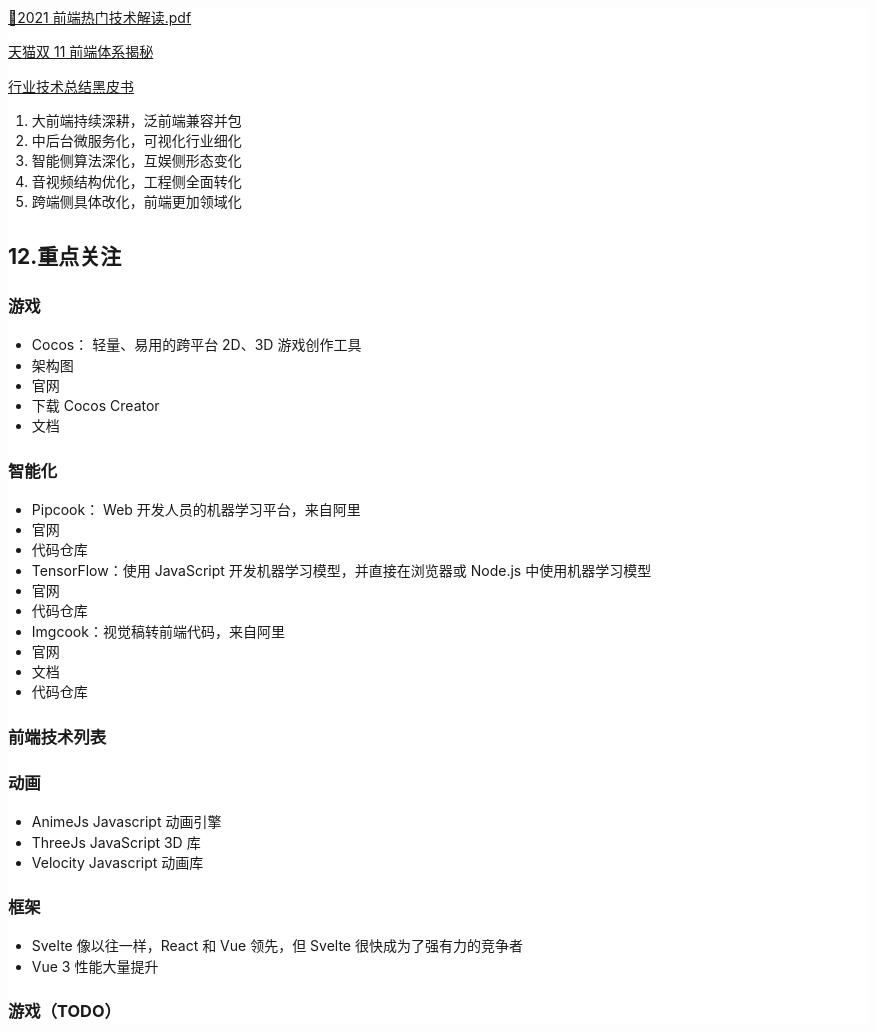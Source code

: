 [📎2021 前端热门技术解读.pdf](https://www.yuque.com/attachments/yuque/0/2021/pdf/245462/1614585513398-eb2717f8-b8ec-4f6e-9710-ee22de4010fc.pdf)

[天猫双 11 前端体系揭秘](https://developer.aliyun.com/article/778758?spm=a2c6h.12873581.0.0.310478c51GbYch&groupCode=alibabaf2e)

[行业技术总结黑皮书](https://tao-tech.oss-cn-shanghai.aliyuncs.com/The%20Complete%20Works%20of%20Tao%20Technology%202020.pdf)

1.  大前端持续深耕，泛前端兼容并包
2.  中后台微服务化，可视化行业细化
3.  智能侧算法深化，互娱侧形态变化
4.  音视频结构优化，工程侧全面转化
5.  跨端侧具体改化，前端更加领域化

## 12.重点关注

### 游戏

- Cocos： 轻量、易⽤的跨平台 2D、3D 游戏创作⼯具
- 架构图
- 官网
- 下载 Cocos Creator
- 文档

### 智能化

- Pipcook： Web 开发人员的机器学习平台，来自阿里
- 官网
- 代码仓库
- TensorFlow：使用 JavaScript 开发机器学习模型，并直接在浏览器或 Node.js 中使用机器学习模型
- 官网
- 代码仓库
- Imgcook：视觉稿转前端代码，来自阿里
- 官网
- 文档
- 代码仓库

### 前端技术列表

### 动画

- AnimeJs Javascript 动画引擎
- ThreeJs JavaScript 3D 库
- Velocity Javascript 动画库

### 框架

- Svelte 像以往一样，React 和 Vue 领先，但 Svelte 很快成为了强有力的竞争者
- Vue 3 性能大量提升

### 游戏（TODO）
